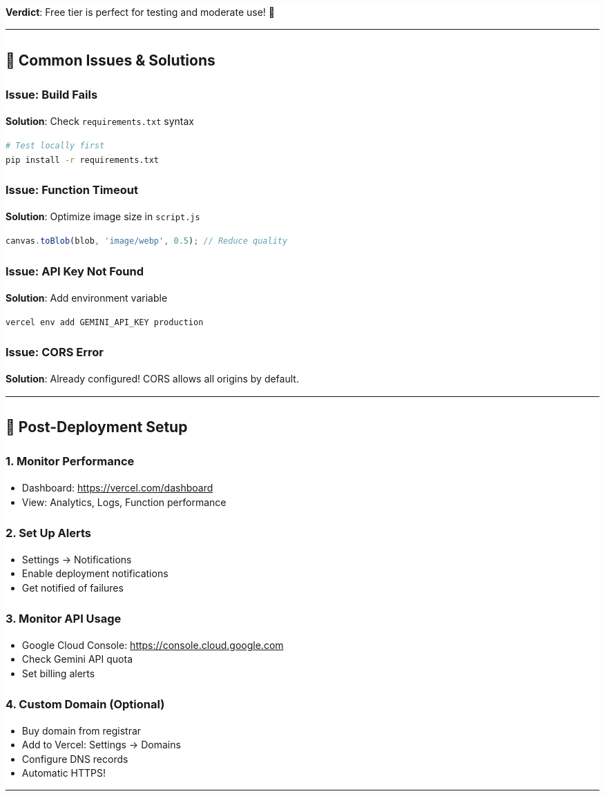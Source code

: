 **Verdict**: Free tier is perfect for testing and moderate use! 🎉

---

## 🐛 Common Issues & Solutions

### Issue: Build Fails
**Solution**: Check `requirements.txt` syntax
```bash
# Test locally first
pip install -r requirements.txt
```

### Issue: Function Timeout
**Solution**: Optimize image size in `script.js`
```javascript
canvas.toBlob(blob, 'image/webp', 0.5); // Reduce quality
```

### Issue: API Key Not Found
**Solution**: Add environment variable
```bash
vercel env add GEMINI_API_KEY production
```

### Issue: CORS Error
**Solution**: Already configured! CORS allows all origins by default.

---

## 🔧 Post-Deployment Setup

### 1. Monitor Performance
- Dashboard: https://vercel.com/dashboard
- View: Analytics, Logs, Function performance

### 2. Set Up Alerts
- Settings → Notifications
- Enable deployment notifications
- Get notified of failures

### 3. Monitor API Usage
- Google Cloud Console: https://console.cloud.google.com
- Check Gemini API quota
- Set billing alerts

### 4. Custom Domain (Optional)
- Buy domain from registrar
- Add to Vercel: Settings → Domains
- Configure DNS records
- Automatic HTTPS!

---